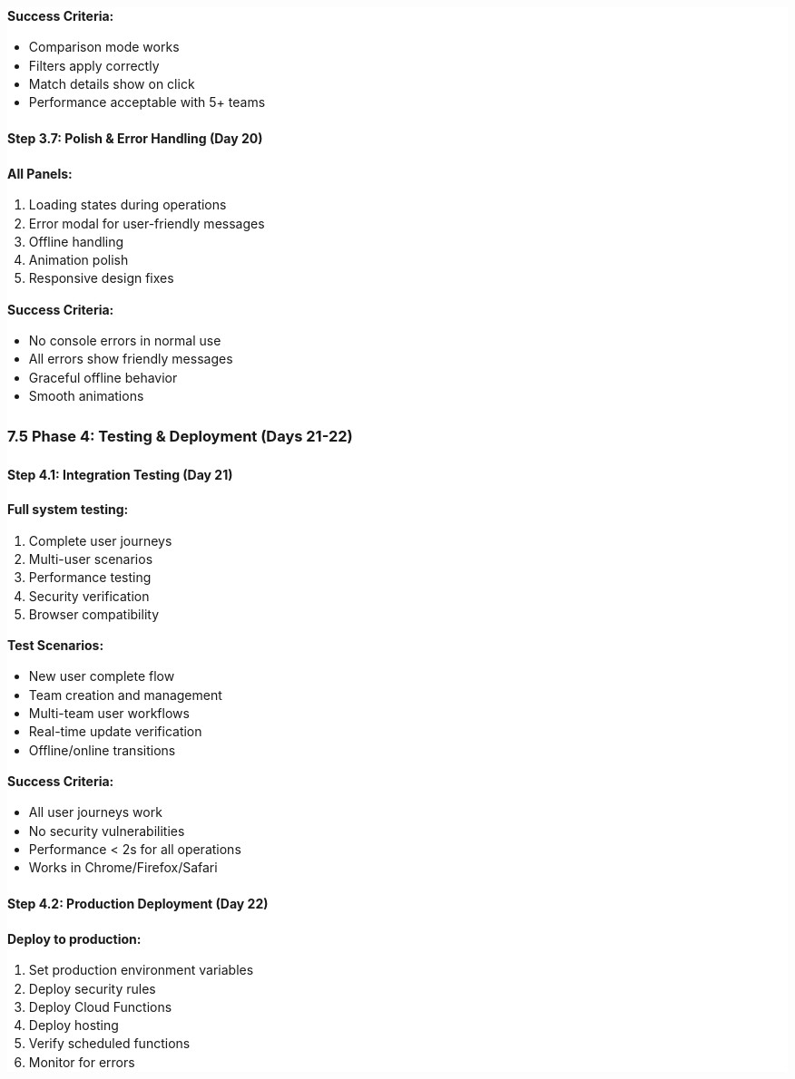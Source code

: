 **Success Criteria:**
- Comparison mode works
- Filters apply correctly
- Match details show on click
- Performance acceptable with 5+ teams

#### Step 3.7: Polish & Error Handling (Day 20)
**All Panels:**

1. Loading states during operations
2. Error modal for user-friendly messages
3. Offline handling
4. Animation polish
5. Responsive design fixes

**Success Criteria:**
- No console errors in normal use
- All errors show friendly messages
- Graceful offline behavior
- Smooth animations

### 7.5 Phase 4: Testing & Deployment (Days 21-22)

#### Step 4.1: Integration Testing (Day 21)
**Full system testing:**

1. Complete user journeys
2. Multi-user scenarios
3. Performance testing
4. Security verification
5. Browser compatibility

**Test Scenarios:**
- New user complete flow
- Team creation and management
- Multi-team user workflows
- Real-time update verification
- Offline/online transitions

**Success Criteria:**
- All user journeys work
- No security vulnerabilities
- Performance < 2s for all operations
- Works in Chrome/Firefox/Safari

#### Step 4.2: Production Deployment (Day 22)
**Deploy to production:**

1. Set production environment variables
2. Deploy security rules
3. Deploy Cloud Functions
4. Deploy hosting
5. Verify scheduled functions
6. Monitor for errors
